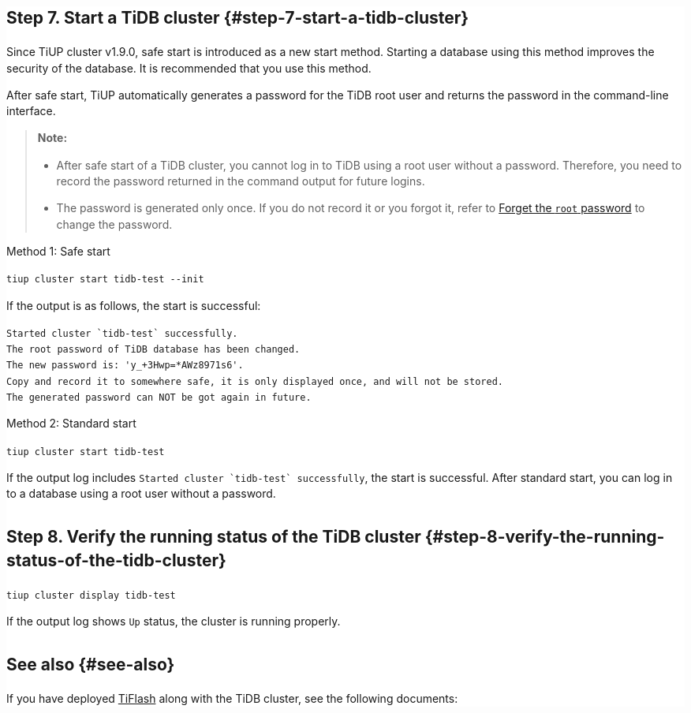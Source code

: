 ## Step 7. Start a TiDB cluster {#step-7-start-a-tidb-cluster}

Since TiUP cluster v1.9.0, safe start is introduced as a new start method. Starting a database using this method improves the security of the database. It is recommended that you use this method.

After safe start, TiUP automatically generates a password for the TiDB root user and returns the password in the command-line interface.

> **Note:**
>
> -   After safe start of a TiDB cluster, you cannot log in to TiDB using a root user without a password. Therefore, you need to record the password returned in the command output for future logins.
>
> -   The password is generated only once. If you do not record it or you forgot it, refer to [Forget the `root` password](/user-account-management.md#forget-the-root-password) to change the password.

Method 1: Safe start

```shell
tiup cluster start tidb-test --init
```

If the output is as follows, the start is successful:

```shell
Started cluster `tidb-test` successfully.
The root password of TiDB database has been changed.
The new password is: 'y_+3Hwp=*AWz8971s6'.
Copy and record it to somewhere safe, it is only displayed once, and will not be stored.
The generated password can NOT be got again in future.
```

Method 2: Standard start

```shell
tiup cluster start tidb-test
```

If the output log includes ``Started cluster `tidb-test` successfully``, the start is successful. After standard start, you can log in to a database using a root user without a password.

## Step 8. Verify the running status of the TiDB cluster {#step-8-verify-the-running-status-of-the-tidb-cluster}

```shell
tiup cluster display tidb-test
```

If the output log shows `Up` status, the cluster is running properly.

## See also {#see-also}

If you have deployed [TiFlash](/tiflash/tiflash-overview.md) along with the TiDB cluster, see the following documents:
